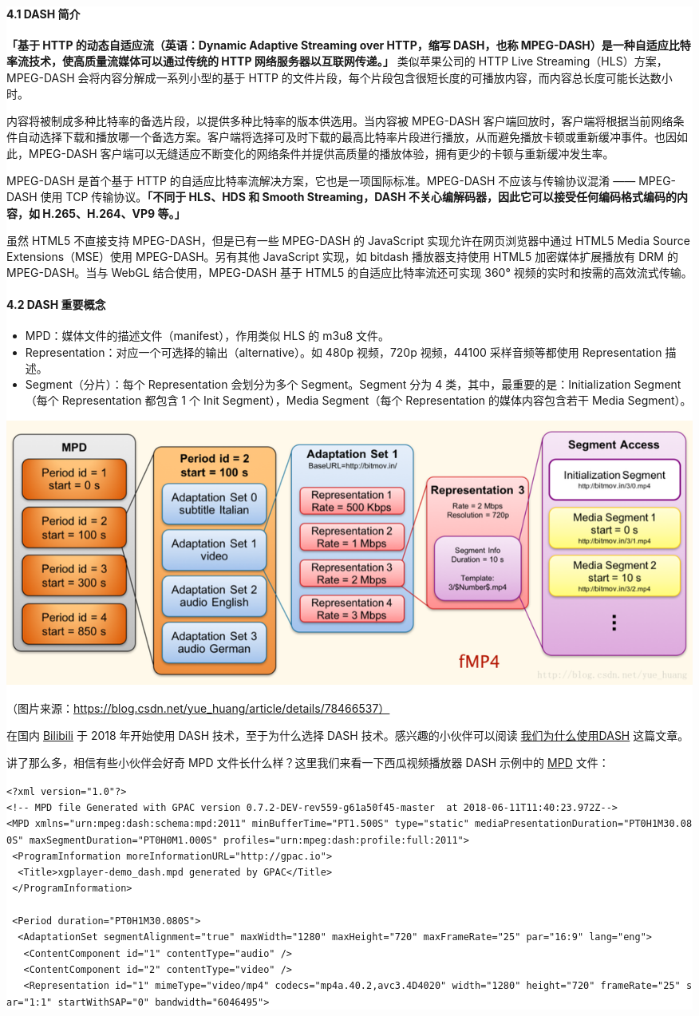 #### 4.1 DASH 简介

**「基于 HTTP 的动态自适应流（英语：Dynamic Adaptive Streaming over HTTP，缩写 DASH，也称 MPEG-DASH）是一种自适应比特率流技术，使高质量流媒体可以通过传统的 HTTP 网络服务器以互联网传递。」** 类似苹果公司的 HTTP Live Streaming（HLS）方案，MPEG-DASH 会将内容分解成一系列小型的基于 HTTP 的文件片段，每个片段包含很短长度的可播放内容，而内容总长度可能长达数小时。

内容将被制成多种比特率的备选片段，以提供多种比特率的版本供选用。当内容被 MPEG-DASH 客户端回放时，客户端将根据当前网络条件自动选择下载和播放哪一个备选方案。客户端将选择可及时下载的最高比特率片段进行播放，从而避免播放卡顿或重新缓冲事件。也因如此，MPEG-DASH 客户端可以无缝适应不断变化的网络条件并提供高质量的播放体验，拥有更少的卡顿与重新缓冲发生率。

MPEG-DASH 是首个基于 HTTP 的自适应比特率流解决方案，它也是一项国际标准。MPEG-DASH 不应该与传输协议混淆 —— MPEG-DASH 使用 TCP 传输协议。**「不同于 HLS、HDS 和 Smooth Streaming，DASH 不关心编解码器，因此它可以接受任何编码格式编码的内容，如 H.265、H.264、VP9 等。」**

虽然 HTML5 不直接支持 MPEG-DASH，但是已有一些 MPEG-DASH 的 JavaScript 实现允许在网页浏览器中通过 HTML5 Media Source Extensions（MSE）使用 MPEG-DASH。另有其他 JavaScript 实现，如 bitdash 播放器支持使用 HTML5 加密媒体扩展播放有 DRM 的MPEG-DASH。当与 WebGL 结合使用，MPEG-DASH 基于 HTML5 的自适应比特率流还可实现 360° 视频的实时和按需的高效流式传输。

#### 4.2 DASH 重要概念

- MPD：媒体文件的描述文件（manifest），作用类似 HLS 的 m3u8 文件。
- Representation：对应一个可选择的输出（alternative）。如 480p 视频，720p 视频，44100 采样音频等都使用 Representation 描述。
- Segment（分片）：每个 Representation 会划分为多个 Segment。Segment 分为 4 类，其中，最重要的是：Initialization Segment（每个 Representation 都包含 1 个 Init Segment），Media Segment（每个 Representation 的媒体内容包含若干 Media Segment）。

![img](media/前端播放器/1-20210412135741480.png)

（图片来源：https://blog.csdn.net/yue_huang/article/details/78466537）

在国内 [Bilibili](https://www.bilibili.com/) 于 2018 年开始使用 DASH 技术，至于为什么选择 DASH 技术。感兴趣的小伙伴可以阅读 [我们为什么使用DASH](https://www.bilibili.com/read/cv855111) 这篇文章。

讲了那么多，相信有些小伙伴会好奇 MPD 文件长什么样？这里我们来看一下西瓜视频播放器 DASH 示例中的 [MPD](https://h5player.bytedance.com/video/dash/xgplayer-demo_dash.mpd) 文件：

```
<?xml version="1.0"?>
<!-- MPD file Generated with GPAC version 0.7.2-DEV-rev559-g61a50f45-master  at 2018-06-11T11:40:23.972Z-->
<MPD xmlns="urn:mpeg:dash:schema:mpd:2011" minBufferTime="PT1.500S" type="static" mediaPresentationDuration="PT0H1M30.080S" maxSegmentDuration="PT0H0M1.000S" profiles="urn:mpeg:dash:profile:full:2011">
 <ProgramInformation moreInformationURL="http://gpac.io">
  <Title>xgplayer-demo_dash.mpd generated by GPAC</Title>
 </ProgramInformation>

 <Period duration="PT0H1M30.080S">
  <AdaptationSet segmentAlignment="true" maxWidth="1280" maxHeight="720" maxFrameRate="25" par="16:9" lang="eng">
   <ContentComponent id="1" contentType="audio" />
   <ContentComponent id="2" contentType="video" />
   <Representation id="1" mimeType="video/mp4" codecs="mp4a.40.2,avc3.4D4020" width="1280" height="720" frameRate="25" sar="1:1" startWithSAP="0" bandwidth="6046495">
```